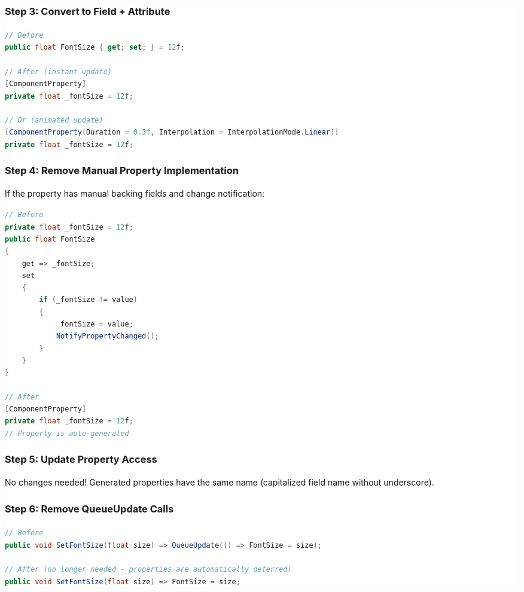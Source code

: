 ### Step 3: Convert to Field + Attribute

```csharp
// Before
public float FontSize { get; set; } = 12f;

// After (instant update)
[ComponentProperty]
private float _fontSize = 12f;

// Or (animated update)
[ComponentProperty(Duration = 0.3f, Interpolation = InterpolationMode.Linear)]
private float _fontSize = 12f;
```

### Step 4: Remove Manual Property Implementation

If the property has manual backing fields and change notification:

```csharp
// Before
private float _fontSize = 12f;
public float FontSize
{
    get => _fontSize;
    set
    {
        if (_fontSize != value)
        {
            _fontSize = value;
            NotifyPropertyChanged();
        }
    }
}

// After
[ComponentProperty]
private float _fontSize = 12f;
// Property is auto-generated
```

### Step 5: Update Property Access

No changes needed! Generated properties have the same name (capitalized field name without underscore).

### Step 6: Remove QueueUpdate Calls

```csharp
// Before
public void SetFontSize(float size) => QueueUpdate(() => FontSize = size);

// After (no longer needed - properties are automatically deferred)
public void SetFontSize(float size) => FontSize = size;
```
